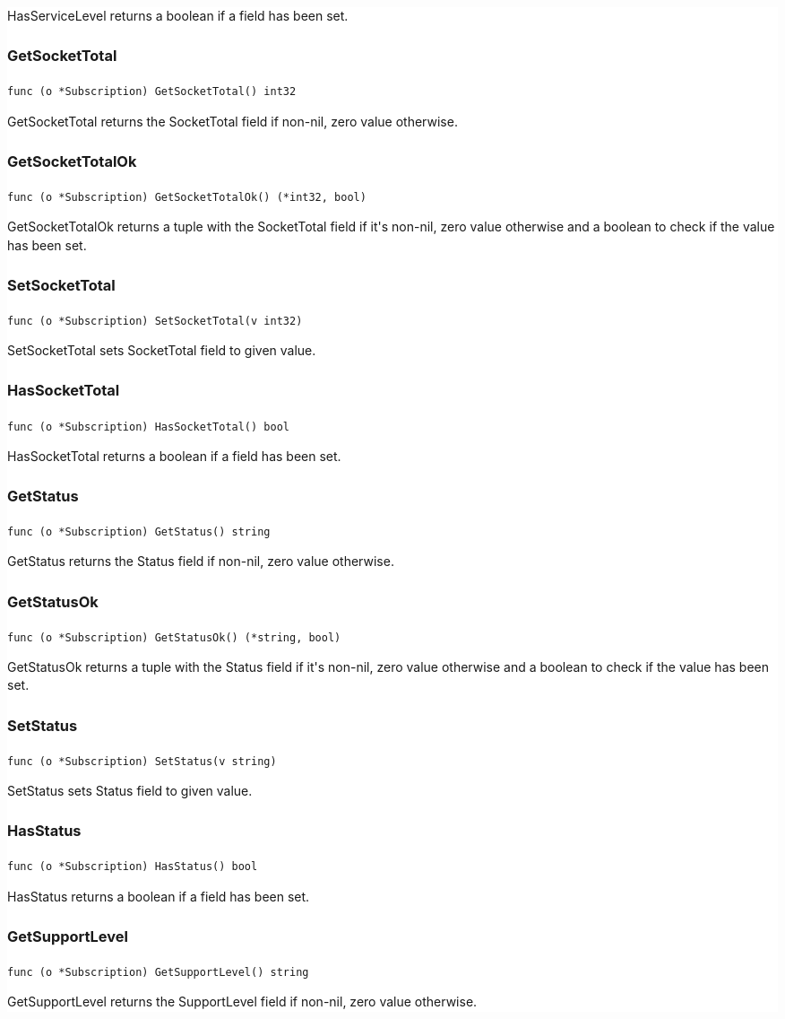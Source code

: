 HasServiceLevel returns a boolean if a field has been set.

### GetSocketTotal

`func (o *Subscription) GetSocketTotal() int32`

GetSocketTotal returns the SocketTotal field if non-nil, zero value otherwise.

### GetSocketTotalOk

`func (o *Subscription) GetSocketTotalOk() (*int32, bool)`

GetSocketTotalOk returns a tuple with the SocketTotal field if it's non-nil, zero value otherwise
and a boolean to check if the value has been set.

### SetSocketTotal

`func (o *Subscription) SetSocketTotal(v int32)`

SetSocketTotal sets SocketTotal field to given value.

### HasSocketTotal

`func (o *Subscription) HasSocketTotal() bool`

HasSocketTotal returns a boolean if a field has been set.

### GetStatus

`func (o *Subscription) GetStatus() string`

GetStatus returns the Status field if non-nil, zero value otherwise.

### GetStatusOk

`func (o *Subscription) GetStatusOk() (*string, bool)`

GetStatusOk returns a tuple with the Status field if it's non-nil, zero value otherwise
and a boolean to check if the value has been set.

### SetStatus

`func (o *Subscription) SetStatus(v string)`

SetStatus sets Status field to given value.

### HasStatus

`func (o *Subscription) HasStatus() bool`

HasStatus returns a boolean if a field has been set.

### GetSupportLevel

`func (o *Subscription) GetSupportLevel() string`

GetSupportLevel returns the SupportLevel field if non-nil, zero value otherwise.

